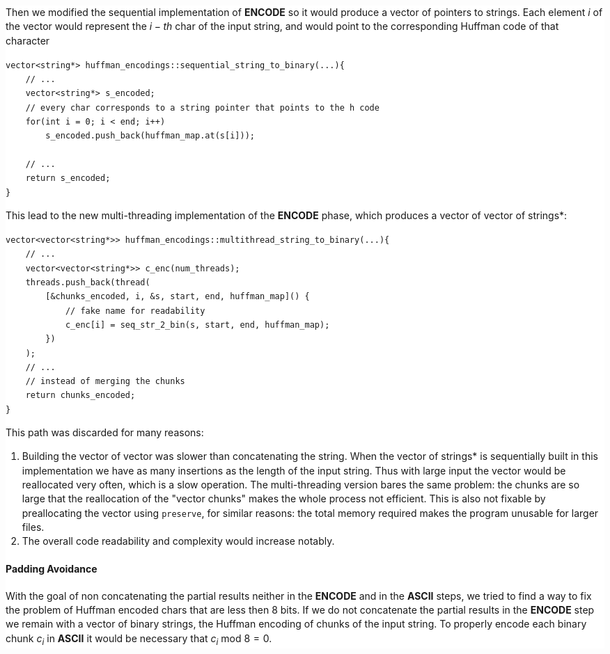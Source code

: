 Then we modified the sequential implementation of **ENCODE** so it would produce a vector of pointers to strings. 
Each element $i$ of the vector would represent the $i-th$ char of the input string, and would point to the corresponding Huffman code of that character
```
vector<string*> huffman_encodings::sequential_string_to_binary(...){
	// ...
	vector<string*> s_encoded;
	// every char corresponds to a string pointer that points to the h code
	for(int i = 0; i < end; i++)
		s_encoded.push_back(huffman_map.at(s[i]));

	// ...
	return s_encoded;
}
```

This lead to the new multi-threading implementation of the **ENCODE** phase, which produces a vector of vector of strings*: 
```
vector<vector<string*>> huffman_encodings::multithread_string_to_binary(...){
	// ...
	vector<vector<string*>> c_enc(num_threads);
	threads.push_back(thread(
		[&chunks_encoded, i, &s, start, end, huffman_map]() {
			// fake name for readability
			c_enc[i] = seq_str_2_bin(s, start, end, huffman_map);
		})
	);
	// ...
	// instead of merging the chunks
	return chunks_encoded;
}
```

This path was discarded for many reasons: 
1. Building the vector of vector was slower than concatenating the string. 
   When the vector of strings* is sequentially built in this implementation we have as many insertions as the length of the input string. 
   Thus with large input the vector would be reallocated very often, which is a slow operation.
   The multi-threading version bares the same problem: the chunks are so large that the reallocation of the "vector chunks" makes the whole process not efficient. 
   This is also not fixable by preallocating the vector using `preserve`, for similar reasons: the total memory required makes the program unusable for larger files. 
2. The overall code readability and complexity would increase notably.
#### Padding Avoidance
With the goal of non concatenating the partial results neither in the **ENCODE** and in the **ASCII** steps, we tried to find a way to fix the problem of Huffman encoded chars that are less then 8 bits. 
If we do not concatenate the partial results in the **ENCODE** step we remain with a vector of binary strings, the Huffman encoding of chunks of the input string. 
To properly encode each binary chunk $c_i$ in **ASCII** it would be necessary that $c_i\ \text{mod}\ 8 = 0$.  

